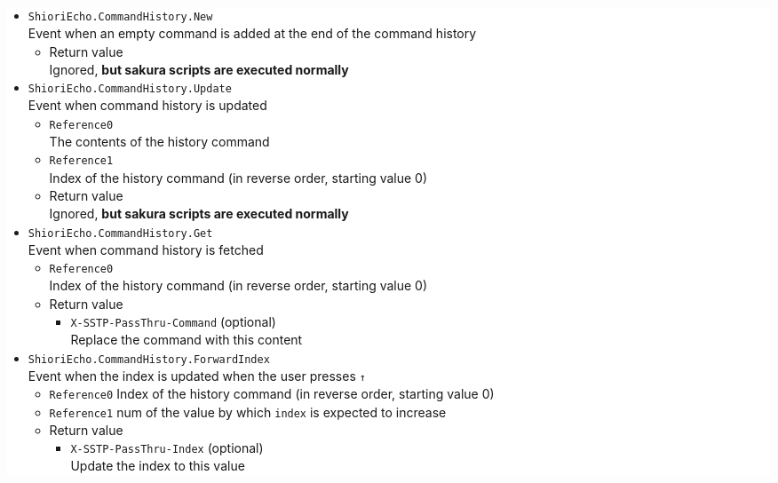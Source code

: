 - `ShioriEcho.CommandHistory.New`  
  Event when an empty command is added at the end of the command history  
  - Return value  
    Ignored, **but sakura scripts are executed normally**
- `ShioriEcho.CommandHistory.Update`  
   Event when command history is updated  
  - `Reference0`  
    The contents of the history command  
  - `Reference1`  
    Index of the history command (in reverse order, starting value 0)  
  - Return value  
    Ignored, **but sakura scripts are executed normally**
- `ShioriEcho.CommandHistory.Get`  
  Event when command history is fetched  
  - `Reference0`  
    Index of the history command (in reverse order, starting value 0)
  - Return value
    - `X-SSTP-PassThru-Command` (optional)  
      Replace the command with this content  
- `ShioriEcho.CommandHistory.ForwardIndex`  
  Event when the index is updated when the user presses `↑`  
  - `Reference0`
    Index of the history command (in reverse order, starting value 0)  
  - `Reference1`
    num of the value by which `index` is expected to increase  
  - Return value
    - `X-SSTP-PassThru-Index` (optional)  
      Update the index to this value  
